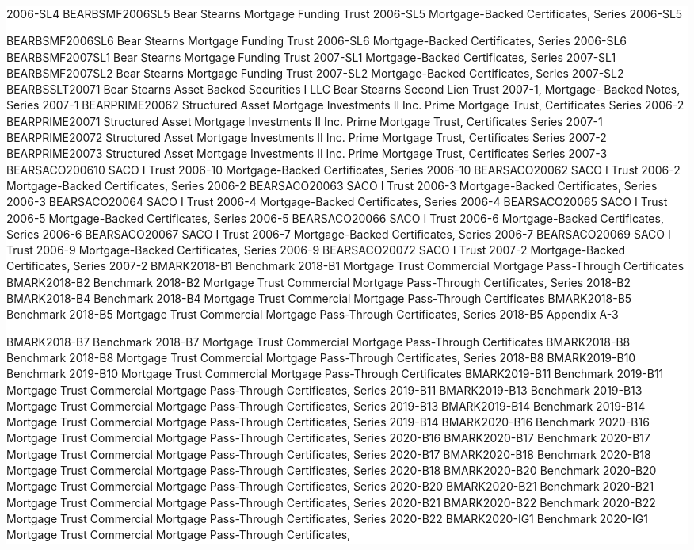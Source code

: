 2006-SL4
BEARBSMF2006SL5 Bear Stearns Mortgage Funding Trust 2006-SL5 Mortgage-Backed Certificates, Series
2006-SL5

BEARBSMF2006SL6 Bear Stearns Mortgage Funding Trust 2006-SL6 Mortgage-Backed Certificates, Series
2006-SL6
BEARBSMF2007SL1 Bear Stearns Mortgage Funding Trust 2007-SL1 Mortgage-Backed Certificates, Series
2007-SL1
BEARBSMF2007SL2 Bear Stearns Mortgage Funding Trust 2007-SL2 Mortgage-Backed Certificates, Series
2007-SL2
BEARBSSLT20071 Bear Stearns Asset Backed Securities I LLC Bear Stearns Second Lien Trust 2007-1,
Mortgage- Backed Notes, Series 2007-1
BEARPRIME20062 Structured Asset Mortgage Investments II Inc. Prime Mortgage Trust, Certificates Series
2006-2
BEARPRIME20071 Structured Asset Mortgage Investments II Inc. Prime Mortgage Trust, Certificates Series
2007-1
BEARPRIME20072 Structured Asset Mortgage Investments II Inc. Prime Mortgage Trust, Certificates Series
2007-2
BEARPRIME20073 Structured Asset Mortgage Investments II Inc. Prime Mortgage Trust, Certificates Series
2007-3
BEARSACO200610 SACO I Trust 2006-10 Mortgage-Backed Certificates, Series 2006-10
BEARSACO20062 SACO I Trust 2006-2 Mortgage-Backed Certificates, Series 2006-2
BEARSACO20063 SACO I Trust 2006-3 Mortgage-Backed Certificates, Series 2006-3
BEARSACO20064 SACO I Trust 2006-4 Mortgage-Backed Certificates, Series 2006-4
BEARSACO20065 SACO I Trust 2006-5 Mortgage-Backed Certificates, Series 2006-5
BEARSACO20066 SACO I Trust 2006-6 Mortgage-Backed Certificates, Series 2006-6
BEARSACO20067 SACO I Trust 2006-7 Mortgage-Backed Certificates, Series 2006-7
BEARSACO20069 SACO I Trust 2006-9 Mortgage-Backed Certificates, Series 2006-9
BEARSACO20072 SACO I Trust 2007-2 Mortgage-Backed Certificates, Series 2007-2
BMARK2018-B1 Benchmark 2018-B1 Mortgage Trust Commercial Mortgage Pass-Through Certificates
BMARK2018-B2 Benchmark 2018-B2 Mortgage Trust Commercial Mortgage Pass-Through Certificates,
Series 2018-B2
BMARK2018-B4 Benchmark 2018-B4 Mortgage Trust Commercial Mortgage Pass-Through Certificates
BMARK2018-B5 Benchmark 2018-B5 Mortgage Trust Commercial Mortgage Pass-Through Certificates,
Series 2018-B5
Appendix A-3

BMARK2018-B7 Benchmark 2018-B7 Mortgage Trust Commercial Mortgage Pass-Through Certificates
BMARK2018-B8 Benchmark 2018-B8 Mortgage Trust Commercial Mortgage Pass-Through Certificates,
Series 2018-B8
BMARK2019-B10 Benchmark 2019-B10 Mortgage Trust Commercial Mortgage Pass-Through Certificates
BMARK2019-B11 Benchmark 2019-B11 Mortgage Trust Commercial Mortgage Pass-Through Certificates,
Series 2019-B11
BMARK2019-B13 Benchmark 2019-B13 Mortgage Trust Commercial Mortgage Pass-Through Certificates,
Series 2019-B13
BMARK2019-B14 Benchmark 2019-B14 Mortgage Trust Commercial Mortgage Pass-Through Certificates,
Series 2019-B14
BMARK2020-B16 Benchmark 2020-B16 Mortgage Trust Commercial Mortgage Pass-Through Certificates,
Series 2020-B16
BMARK2020-B17 Benchmark 2020-B17 Mortgage Trust Commercial Mortgage Pass-Through Certificates,
Series 2020-B17
BMARK2020-B18 Benchmark 2020-B18 Mortgage Trust Commercial Mortgage Pass-Through Certificates,
Series 2020-B18
BMARK2020-B20 Benchmark 2020-B20 Mortgage Trust Commercial Mortgage Pass-Through Certificates,
Series 2020-B20
BMARK2020-B21 Benchmark 2020-B21 Mortgage Trust Commercial Mortgage Pass-Through Certificates,
Series 2020-B21
BMARK2020-B22 Benchmark 2020-B22 Mortgage Trust Commercial Mortgage Pass-Through Certificates,
Series 2020-B22
BMARK2020-IG1 Benchmark 2020-IG1 Mortgage Trust Commercial Mortgage Pass-Through Certificates,